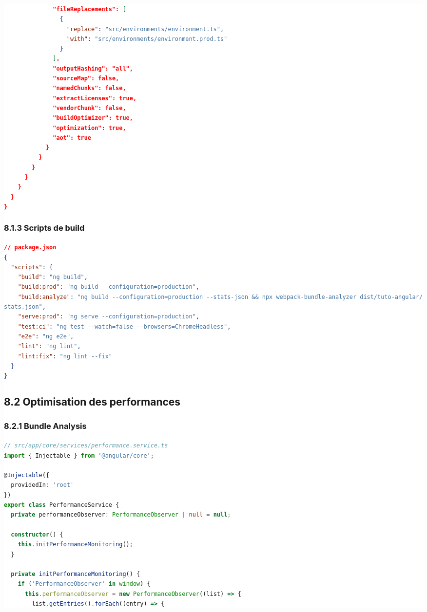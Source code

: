 ```json
              "fileReplacements": [
                {
                  "replace": "src/environments/environment.ts",
                  "with": "src/environments/environment.prod.ts"
                }
              ],
              "outputHashing": "all",
              "sourceMap": false,
              "namedChunks": false,
              "extractLicenses": true,
              "vendorChunk": false,
              "buildOptimizer": true,
              "optimization": true,
              "aot": true
            }
          }
        }
      }
    }
  }
}
```

### 8.1.3 Scripts de build
```json
// package.json
{
  "scripts": {
    "build": "ng build",
    "build:prod": "ng build --configuration=production",
    "build:analyze": "ng build --configuration=production --stats-json && npx webpack-bundle-analyzer dist/tuto-angular/stats.json",
    "serve:prod": "ng serve --configuration=production",
    "test:ci": "ng test --watch=false --browsers=ChromeHeadless",
    "e2e": "ng e2e",
    "lint": "ng lint",
    "lint:fix": "ng lint --fix"
  }
}
```

## 8.2 Optimisation des performances

### 8.2.1 Bundle Analysis
```typescript
// src/app/core/services/performance.service.ts
import { Injectable } from '@angular/core';

@Injectable({
  providedIn: 'root'
})
export class PerformanceService {
  private performanceObserver: PerformanceObserver | null = null;
  
  constructor() {
    this.initPerformanceMonitoring();
  }
  
  private initPerformanceMonitoring() {
    if ('PerformanceObserver' in window) {
      this.performanceObserver = new PerformanceObserver((list) => {
        list.getEntries().forEach((entry) => {
```